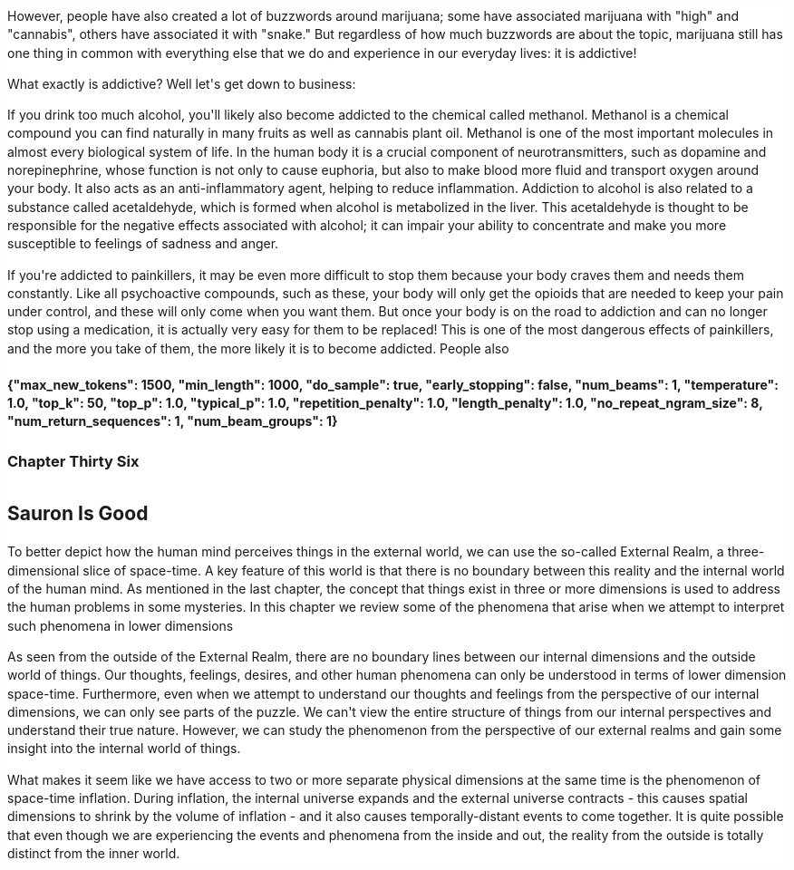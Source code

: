 However, people have also created a lot of buzzwords around marijuana; some have associated marijuana with "high" and "cannabis", others have associated it with "snake." But regardless of how much buzzwords are about the topic, marijuana still has one thing in common with everything else that we do and experience in our everyday lives: it is addictive!

What exactly is addictive? Well let's get down to business:

If you drink too much alcohol, you'll likely also become addicted to the chemical called methanol. Methanol is a chemical compound you can find naturally in many fruits as well as cannabis plant oil. Methanol is one of the most important molecules in almost every biological system of life. In the human body it is a crucial component of neurotransmitters, such as dopamine and norepinephrine, whose function is not only to cause euphoria, but also to make blood more fluid and transport oxygen around your body. It also acts as an anti-inflammatory agent, helping to reduce inflammation. Addiction to alcohol is also related to a substance called acetaldehyde, which is formed when alcohol is metabolized in the liver. This acetaldehyde is thought to be responsible for the negative effects associated with alcohol; it can impair your ability to concentrate and make you more susceptible to feelings of sadness and anger.

If you're addicted to painkillers, it may be even more difficult to stop them because your body craves them and needs them constantly. Like all psychoactive compounds, such as these, your body will only get the opioids that are needed to keep your pain under control, and these will only come when you want them. But once your body is on the road to addiction and can no longer stop using a medication, it is actually very easy for them to be replaced! This is one of the most dangerous effects of painkillers, and the more you take of them, the more likely it is to become addicted. People also


#### {"max_new_tokens": 1500, "min_length": 1000, "do_sample": true, "early_stopping": false, "num_beams": 1, "temperature": 1.0, "top_k": 50, "top_p": 1.0, "typical_p": 1.0, "repetition_penalty": 1.0, "length_penalty": 1.0, "no_repeat_ngram_size": 8, "num_return_sequences": 1, "num_beam_groups": 1}
### Chapter Thirty Six
## Sauron Is Good

To better depict how the human mind perceives things in the external world, we can use the so-called External Realm, a three-dimensional slice of space-time. A key feature of this world is that there is no boundary between this reality and the internal world of the human mind. As mentioned in the last chapter, the concept that things exist in three or more dimensions is used to address the human problems in some mysteries. In this chapter we review some of the phenomena that arise when we attempt to interpret such phenomena in lower dimensions

As seen from the outside of the External Realm, there are no boundary lines between our internal dimensions and the outside world of things. Our thoughts, feelings, desires, and other human phenomena can only be understood in terms of lower dimension space-time. Furthermore, even when we attempt to understand our thoughts and feelings from the perspective of our internal dimensions, we can only see parts of the puzzle. We can't view the entire structure of things from our internal perspectives and understand their true nature. However, we can study the phenomenon from the perspective of our external realms and gain some insight into the internal world of things.

What makes it seem like we have access to two or more separate physical dimensions at the same time is the phenomenon of space-time inflation. During inflation, the internal universe expands and the external universe contracts - this causes spatial dimensions to shrink by the volume of inflation - and it also causes temporally-distant events to come together. It is quite possible that even though we are experiencing the events and phenomena from the inside and out, the reality from the outside is totally distinct from the inner world.
